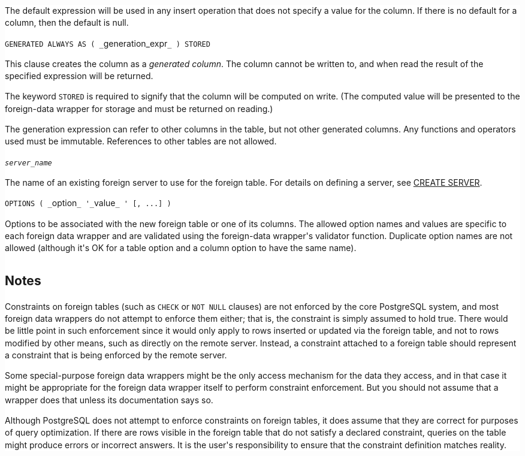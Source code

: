 The default expression will be used in any insert operation that does not
specify a value for the column. If there is no default for a column, then the
default is null.

`GENERATED ALWAYS AS ( _`generation_expr`_ ) STORED`

    

This clause creates the column as a _generated column_. The column cannot be
written to, and when read the result of the specified expression will be
returned.

The keyword `STORED` is required to signify that the column will be computed
on write. (The computed value will be presented to the foreign-data wrapper
for storage and must be returned on reading.)

The generation expression can refer to other columns in the table, but not
other generated columns. Any functions and operators used must be immutable.
References to other tables are not allowed.

_`server_name`_

    

The name of an existing foreign server to use for the foreign table. For
details on defining a server, see [CREATE SERVER](sql-createserver.html
"CREATE SERVER").

`OPTIONS ( _`option`_ '_`value`_ ' [, ...] )`

    

Options to be associated with the new foreign table or one of its columns. The
allowed option names and values are specific to each foreign data wrapper and
are validated using the foreign-data wrapper's validator function. Duplicate
option names are not allowed (although it's OK for a table option and a column
option to have the same name).

## Notes

Constraints on foreign tables (such as `CHECK` or `NOT NULL` clauses) are not
enforced by the core PostgreSQL system, and most foreign data wrappers do not
attempt to enforce them either; that is, the constraint is simply assumed to
hold true. There would be little point in such enforcement since it would only
apply to rows inserted or updated via the foreign table, and not to rows
modified by other means, such as directly on the remote server. Instead, a
constraint attached to a foreign table should represent a constraint that is
being enforced by the remote server.

Some special-purpose foreign data wrappers might be the only access mechanism
for the data they access, and in that case it might be appropriate for the
foreign data wrapper itself to perform constraint enforcement. But you should
not assume that a wrapper does that unless its documentation says so.

Although PostgreSQL does not attempt to enforce constraints on foreign tables,
it does assume that they are correct for purposes of query optimization. If
there are rows visible in the foreign table that do not satisfy a declared
constraint, queries on the table might produce errors or incorrect answers. It
is the user's responsibility to ensure that the constraint definition matches
reality.
